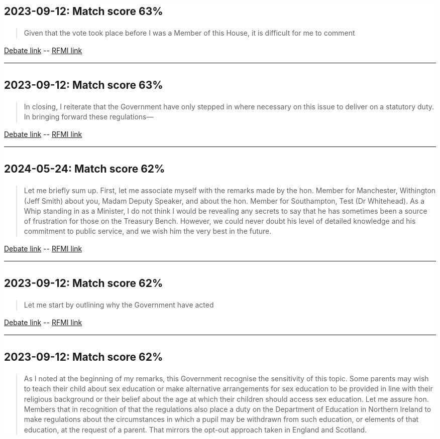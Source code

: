 ## 2023-09-12: Match score 63%

>Given that the vote took place before I was a Member of this House, it is difficult for me to comment

[Debate link](https://www.theyworkforyou.com/debates/?id=2023-09-12c.884.3)  --  [RFMI link](https://www.theyworkforyou.com/mp/25841/register)


---



## 2023-09-12: Match score 63%

>In closing, I reiterate that the Government have only stepped in where necessary on this issue to deliver on a statutory duty. In bringing forward these regulations—

[Debate link](https://www.theyworkforyou.com/debates/?id=2023-09-12c.887.0)  --  [RFMI link](https://www.theyworkforyou.com/mp/25841/register)


---



## 2024-05-24: Match score 62%

>Let me briefly sum up. First, let me associate myself with the remarks made by the hon. Member for Manchester, Withington (Jeff Smith) about you, Madam Deputy Speaker, and about the hon. Member for Southampton, Test (Dr Whitehead). As a Whip standing in as a Minister, I do not think I would be revealing any secrets to say that he has sometimes been a source of frustration for those on the Treasury Bench. However, we could never doubt his level of detailed knowledge and his commitment to public service, and we wish him the very best in the future.

[Debate link](https://www.theyworkforyou.com/debates/?id=2024-05-24c.1166.0)  --  [RFMI link](https://www.theyworkforyou.com/mp/25841/register)


---



## 2023-09-12: Match score 62%

>Let me start by outlining why the Government have acted

[Debate link](https://www.theyworkforyou.com/debates/?id=2023-09-12c.883.0)  --  [RFMI link](https://www.theyworkforyou.com/mp/25841/register)


---



## 2023-09-12: Match score 62%

>As I noted at the beginning of my remarks, this Government recognise the sensitivity of this topic. Some parents may wish to teach their child about sex education or make alternative arrangements for sex education to be provided in line with their religious background or their belief about the age at which their children should access sex education. Let me assure hon. Members that  in recognition of that the regulations also place a duty on the Department of Education in Northern Ireland to make regulations about the circumstances in which a pupil may be withdrawn from such education, or elements of that education, at the request of a parent. That mirrors the opt-out approach taken in England and Scotland.
